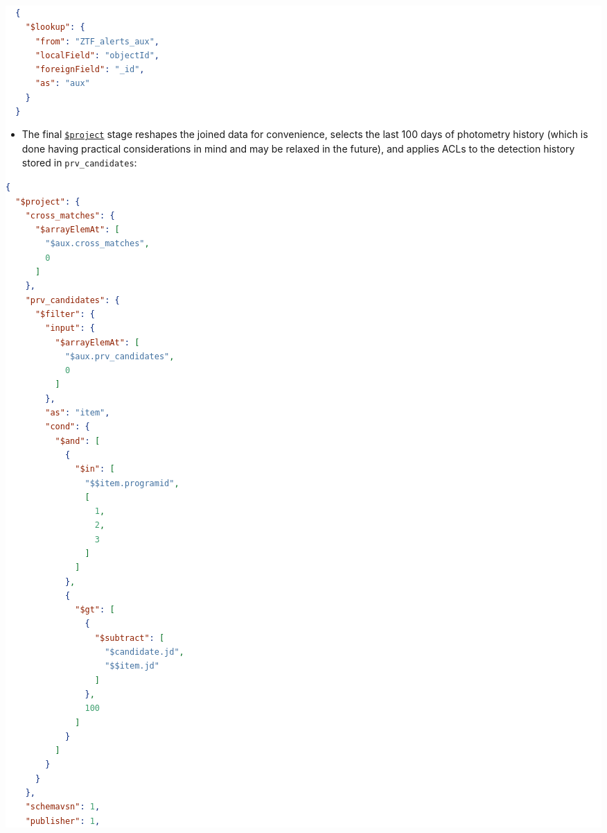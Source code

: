 ```json
  {
    "$lookup": {
      "from": "ZTF_alerts_aux",
      "localField": "objectId",
      "foreignField": "_id",
      "as": "aux"
    }
  }
```

- The final [`$project`](https://docs.mongodb.com/manual/reference/operator/aggregation/project/) stage reshapes
the joined data for convenience, selects the last 100 days of photometry history (which is done having practical
considerations in mind and may be relaxed in the future),
and applies ACLs to the detection history stored in `prv_candidates`:

```json
{
  "$project": {
    "cross_matches": {
      "$arrayElemAt": [
        "$aux.cross_matches",
        0
      ]
    },
    "prv_candidates": {
      "$filter": {
        "input": {
          "$arrayElemAt": [
            "$aux.prv_candidates",
            0
          ]
        },
        "as": "item",
        "cond": {
          "$and": [
            {
              "$in": [
                "$$item.programid",
                [
                  1,
                  2,
                  3
                ]
              ]
            },
            {
              "$gt": [
                {
                  "$subtract": [
                    "$candidate.jd",
                    "$$item.jd"
                  ]
                },
                100
              ]
            }
          ]
        }
      }
    },
    "schemavsn": 1,
    "publisher": 1,
```